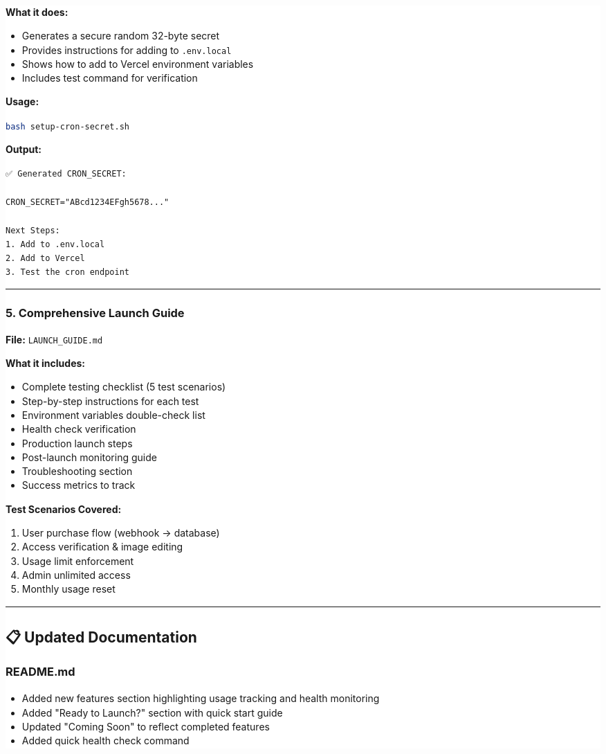 **What it does:**
- Generates a secure random 32-byte secret
- Provides instructions for adding to `.env.local`
- Shows how to add to Vercel environment variables
- Includes test command for verification

**Usage:**
```bash
bash setup-cron-secret.sh
```

**Output:**
```
✅ Generated CRON_SECRET:

CRON_SECRET="ABcd1234EFgh5678..."

Next Steps:
1. Add to .env.local
2. Add to Vercel
3. Test the cron endpoint
```

---

### 5. Comprehensive Launch Guide

**File:** `LAUNCH_GUIDE.md`

**What it includes:**
- Complete testing checklist (5 test scenarios)
- Step-by-step instructions for each test
- Environment variables double-check list
- Health check verification
- Production launch steps
- Post-launch monitoring guide
- Troubleshooting section
- Success metrics to track

**Test Scenarios Covered:**
1. User purchase flow (webhook → database)
2. Access verification & image editing
3. Usage limit enforcement
4. Admin unlimited access
5. Monthly usage reset

---

## 📋 Updated Documentation

### README.md
- Added new features section highlighting usage tracking and health monitoring
- Added "Ready to Launch?" section with quick start guide
- Updated "Coming Soon" to reflect completed features
- Added quick health check command
